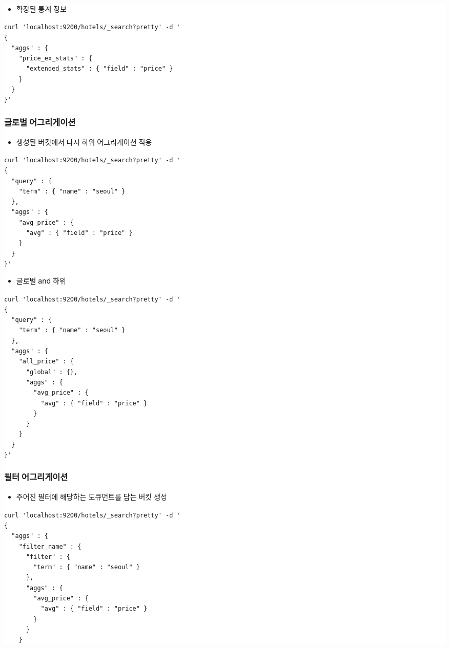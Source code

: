 - 확장된 통계 정보
```
curl 'localhost:9200/hotels/_search?pretty' -d '
{
  "aggs" : {
    "price_ex_stats" : {
      "extended_stats" : { "field" : "price" }
    }
  }
}'
```

### 글로벌 어그리게이션
- 생성된 버킷에서 다시 하위 어그리게이션 적용
```
curl 'localhost:9200/hotels/_search?pretty' -d '
{
  "query" : {
    "term" : { "name" : "seoul" }
  },
  "aggs" : {
    "avg_price" : {
      "avg" : { "field" : "price" }
    }
  }
}'
```

- 글로벌 and 하위
```
curl 'localhost:9200/hotels/_search?pretty' -d '
{
  "query" : {
    "term" : { "name" : "seoul" }
  },
  "aggs" : {
    "all_price" : {
      "global" : {},
      "aggs" : {
        "avg_price" : {
          "avg" : { "field" : "price" }
        }
      }
    }
  }
}'
```


### 필터 어그리게이션
- 주어진 필터에 해당하는 도큐먼트를 담는 버킷 생성
```
curl 'localhost:9200/hotels/_search?pretty' -d '
{
  "aggs" : {
    "filter_name" : {
      "filter" : {
        "term" : { "name" : "seoul" }
      },
      "aggs" : {
        "avg_price" : {
          "avg" : { "field" : "price" }
        }
      }
    }
```